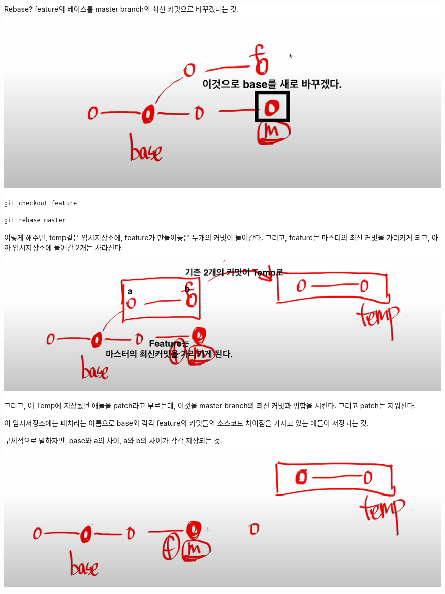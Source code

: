 Rebase? feature의 베이스를 master branch의 최신 커밋으로 바꾸겠다는 것. 

![2_39](./resources/2_44.png) 

`git checkout feature`

`git rebase master`

이렇게 해주면, temp같은 임시저장소에, feature가 만들어놓은 두개의 커밋이 들어간다. 그리고, feature는 마스터의 최신 커밋을 가리키게 되고, 아까 임시저장소에 들어간 2개는 사라진다. 

![2_39](./resources/2_45.png)

그리고, 이 Temp에 저장됬던 애들을 patch라고 부르는데, 이것을 master branch의 최신 커밋과 병합을 시킨다. 그리고 patch는 지워진다. 

이 임시저장소에는 패치라는 이름으로 base와 각각 feature의 커밋들의 소스코드 차이점을 가지고 있는 애들이 저장되는 것. 

구체적으로 말하자면, base와 a의 차이, a와 b의 차이가 각각 저장되는 것.  

![2_39](./resources/2_46.png)
